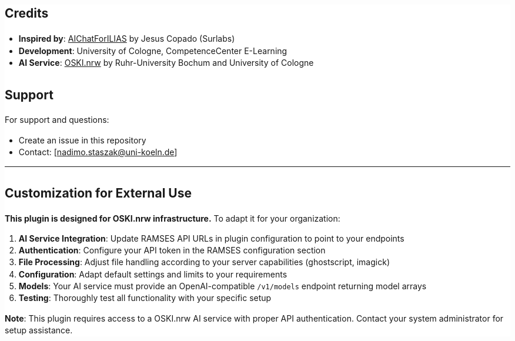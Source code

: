 ## Credits

- **Inspired by**: [AIChatForILIAS](https://github.com/surlabs/AIChatForILIAS) by Jesus Copado (Surlabs)
- **Development**: University of Cologne, CompetenceCenter E-Learning
- **AI Service**: [OSKI.nrw](https://oski.nrw/) by Ruhr-University Bochum and University of Cologne

## Support

For support and questions:
- Create an issue in this repository
- Contact: [nadimo.staszak@uni-koeln.de]

---

## Customization for External Use

**This plugin is designed for OSKI.nrw infrastructure.** To adapt it for your organization:

1. **AI Service Integration**: Update RAMSES API URLs in plugin configuration to point to your endpoints
2. **Authentication**: Configure your API token in the RAMSES configuration section
3. **File Processing**: Adjust file handling according to your server capabilities (ghostscript, imagick)
4. **Configuration**: Adapt default settings and limits to your requirements
5. **Models**: Your AI service must provide an OpenAI-compatible `/v1/models` endpoint returning model arrays
6. **Testing**: Thoroughly test all functionality with your specific setup

**Note**: This plugin requires access to a OSKI.nrw AI service with proper API authentication. Contact your system administrator for setup assistance.
